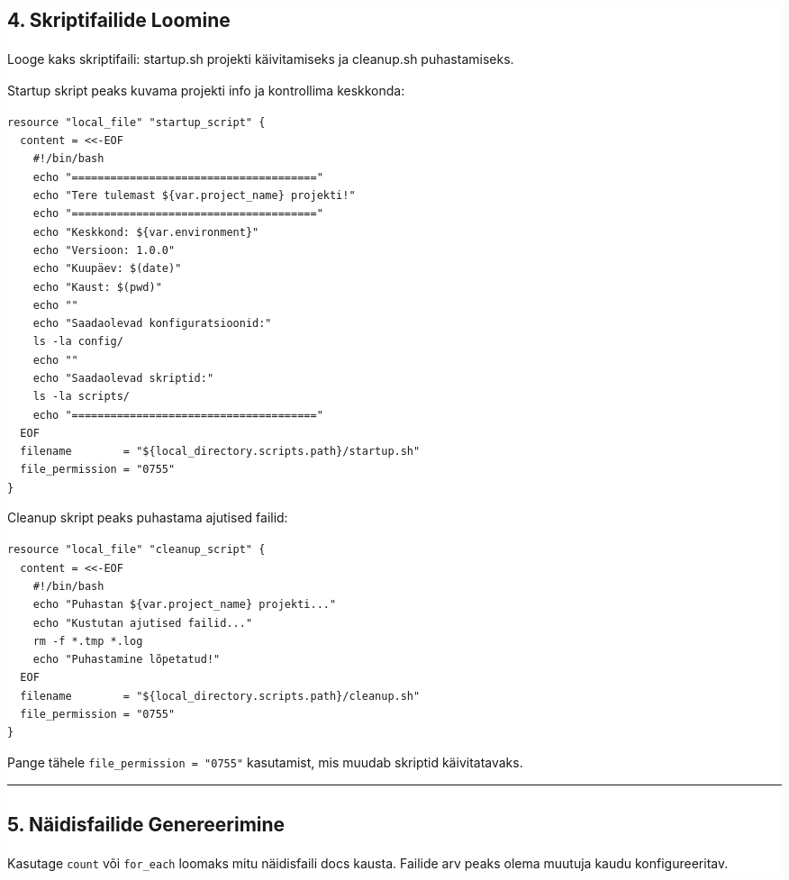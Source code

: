 
## 4. Skriptifailide Loomine

Looge kaks skriptifaili: startup.sh projekti käivitamiseks ja cleanup.sh puhastamiseks.

Startup skript peaks kuvama projekti info ja kontrollima keskkonda:

```hcl
resource "local_file" "startup_script" {
  content = <<-EOF
    #!/bin/bash
    echo "======================================"
    echo "Tere tulemast ${var.project_name} projekti!"
    echo "======================================"
    echo "Keskkond: ${var.environment}"
    echo "Versioon: 1.0.0"
    echo "Kuupäev: $(date)"
    echo "Kaust: $(pwd)"
    echo ""
    echo "Saadaolevad konfiguratsioonid:"
    ls -la config/
    echo ""
    echo "Saadaolevad skriptid:"
    ls -la scripts/
    echo "======================================"
  EOF
  filename        = "${local_directory.scripts.path}/startup.sh"
  file_permission = "0755"
}
```

Cleanup skript peaks puhastama ajutised failid:

```hcl
resource "local_file" "cleanup_script" {
  content = <<-EOF
    #!/bin/bash
    echo "Puhastan ${var.project_name} projekti..."
    echo "Kustutan ajutised failid..."
    rm -f *.tmp *.log
    echo "Puhastamine lõpetatud!"
  EOF
  filename        = "${local_directory.scripts.path}/cleanup.sh"
  file_permission = "0755"
}
```

Pange tähele `file_permission = "0755"` kasutamist, mis muudab skriptid käivitatavaks.

---

## 5. Näidisfailide Genereerimine

Kasutage `count` või `for_each` loomaks mitu näidisfaili docs kausta. Failide arv peaks olema muutuja kaudu konfigureeritav.
